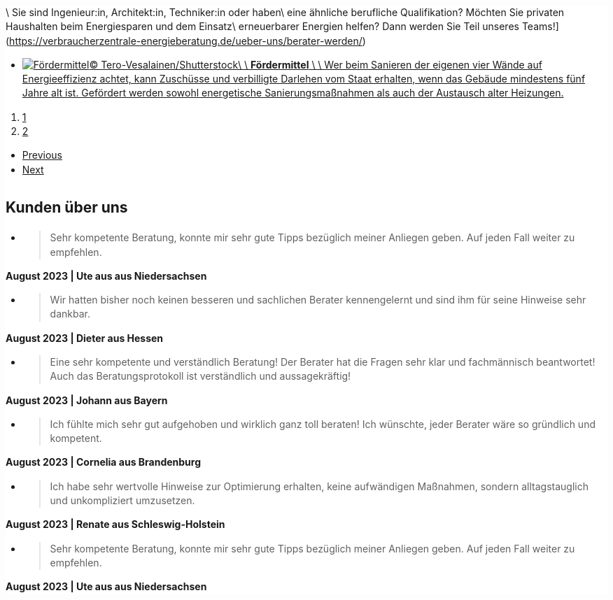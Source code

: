 \\
Sie sind Ingenieur:in, Architekt:in, Techniker:in oder haben\\
eine ähnliche berufliche Qualifikation? Möchten Sie privaten Haushalten beim Energiesparen und dem Einsatz\\
erneuerbarer Energien helfen? Dann werden Sie Teil unseres Teams!](https://verbraucherzentrale-energieberatung.de/ueber-uns/berater-werden/)
- [![Fördermittel](https://verbraucherzentrale-energieberatung.de/wp-content/uploads/2024/06/Foerdermittel_cTero-Vesalainen_shutterstock_385x216.jpg)© Tero-Vesalainen/Shutterstock\\
\\
**Fördermittel** \\
\\
Wer beim Sanieren der eigenen vier Wände auf Energieeffizienz achtet, kann Zuschüsse und verbilligte Darlehen vom Staat erhalten, wenn das Gebäude mindestens fünf Jahre alt ist. Gefördert werden sowohl energetische Sanierungsmaßnahmen als auch der Austausch alter Heizungen.](https://verbraucherzentrale-energieberatung.de/foerdermittel/)

1. [1](https://verbraucherzentrale-energieberatung.de/#)
2. [2](https://verbraucherzentrale-energieberatung.de/#)

- [Previous](https://verbraucherzentrale-energieberatung.de/#)
- [Next](https://verbraucherzentrale-energieberatung.de/#)

## Kunden über uns

- > Sehr kompetente Beratung, konnte mir sehr gute Tipps bezüglich meiner Anliegen geben. Auf jeden Fall weiter zu empfehlen.


**August 2023 \| Ute aus aus Niedersachsen**

- > Wir hatten bisher noch keinen besseren und sachlichen Berater kennengelernt und sind ihm für seine Hinweise sehr dankbar.


**August 2023 \| Dieter aus Hessen**

- > Eine sehr kompetente und verständlich Beratung! Der Berater hat die Fragen sehr klar und fachmännisch beantwortet! Auch das Beratungsprotokoll ist verständlich und aussagekräftig!


**August 2023 \| Johann aus Bayern**

- > Ich fühlte mich sehr gut aufgehoben und wirklich ganz toll beraten! Ich wünschte, jeder Berater wäre so gründlich und kompetent.


**August 2023 \| Cornelia aus Brandenburg**

- > Ich habe sehr wertvolle Hinweise zur Optimierung erhalten, keine aufwändigen Maßnahmen, sondern alltagstauglich und unkompliziert umzusetzen.


**August 2023 \| Renate aus Schleswig-Holstein**

- > Sehr kompetente Beratung, konnte mir sehr gute Tipps bezüglich meiner Anliegen geben. Auf jeden Fall weiter zu empfehlen.


**August 2023 \| Ute aus aus Niedersachsen**
